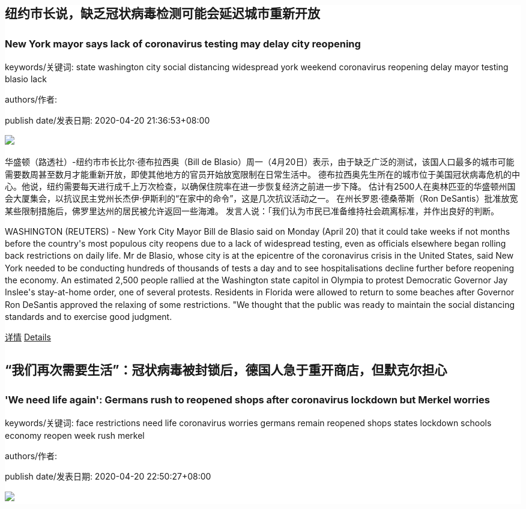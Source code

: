
## 纽约市长说，缺乏冠状病毒检测可能会延迟城市重新开放

### New York mayor says lack of coronavirus testing may delay city reopening

keywords/关键词: state washington city social distancing widespread york weekend coronavirus reopening delay mayor testing blasio lack

authors/作者: 

publish date/发表日期: 2020-04-20 21:36:53+08:00

![](https://www.straitstimes.com/sites/default/files/styles/x_large/public/articles/2020/04/20/yq-uscov-20042021.jpg?itok=dhYIm_s7)

华盛顿（路透社）-纽约市市长比尔·德布拉西奥（Bill de Blasio）周一（4月20日）表示，由于缺乏广泛的测试，该国人口最多的城市可能需要数周甚至数月才能重新开放，即使其他地方的官员开始放宽限制在日常生活中。
德布拉西奥先生所在的城市位于美国冠状病毒危机的中心。他说，纽约需要每天进行成千上万次检查，以确保住院率在进一步恢复经济之前进一步下降。
估计有2500人在奥林匹亚的华盛顿州国会大厦集会，以抗议民主党州长杰伊·伊斯利的“在家中的命令”，这是几次抗议活动之一。
在州长罗恩·德桑蒂斯（Ron DeSantis）批准放宽某些限制措施后，佛罗里达州的居民被允许返回一些海滩。
发言人说：「我们认为市民已准备维持社会疏离标准，并作出良好的判断。

WASHINGTON (REUTERS) - New York City Mayor Bill de Blasio said on Monday (April 20) that it could take weeks if not months before the country's most populous city reopens due to a lack of widespread testing, even as officials elsewhere began rolling back restrictions on daily life.
Mr de Blasio, whose city is at the epicentre of the coronavirus crisis in the United States, said New York needed to be conducting hundreds of thousands of tests a day and to see hospitalisations decline further before reopening the economy.
An estimated 2,500 people rallied at the Washington state capitol in Olympia to protest Democratic Governor Jay Inslee's stay-at-home order, one of several protests.
Residents in Florida were allowed to return to some beaches after Governor Ron DeSantis approved the relaxing of some restrictions.
"We thought that the public was ready to maintain the social distancing standards and to exercise good judgment.

[详情](New%20York%20mayor%20says%20lack%20of%20coronavirus%20testing%20may%20delay%20city%20reopening_zh.md) [Details](New%20York%20mayor%20says%20lack%20of%20coronavirus%20testing%20may%20delay%20city%20reopening.md)


## “我们再次需要生活”：冠状病毒被封锁后，德国人急于重开商店，但默克尔担心

### 'We need life again': Germans rush to reopened shops after coronavirus lockdown but Merkel worries

keywords/关键词: face restrictions need life coronavirus worries germans remain reopened shops states lockdown schools economy reopen week rush merkel

authors/作者: 

publish date/发表日期: 2020-04-20 22:50:27+08:00

![](https://www.straitstimes.com/sites/default/files/styles/x_large/public/articles/2020/04/20/yq-germanystore-20042021.jpg?itok=72XF_zgD)
